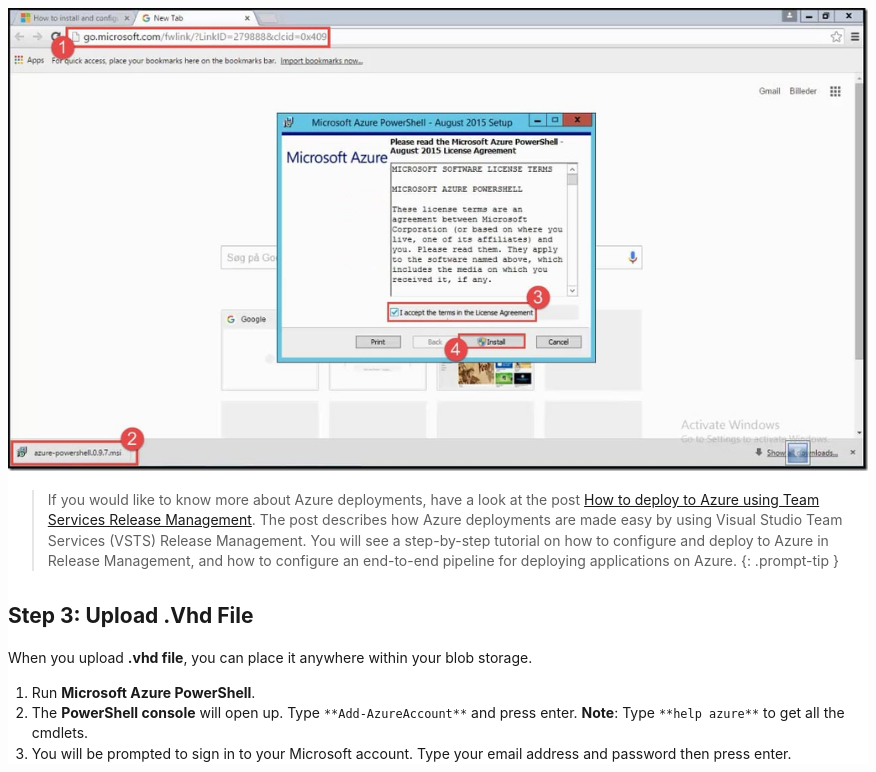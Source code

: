 [![Install Azure Powershell (machine) to upload vhd file](/assets/images/2016/02/2-install-azure-powershell-machine-to-upload-vhd-file_thumb.jpg "2-Install Azure Powershell (machine) to upload vhd file")](https://mohamedradwan-devops.github.io/posts/how-to-upload-a-virtual-machine-to-the-cloud-for-microsoft-azure/#main)

>If you would like to know more about Azure deployments, have a look at the post [How to deploy to Azure using Team Services Release Management](https://mohamedradwan-devops.github.io/posts/how-to-deploy-to-azure-using-team-services-release-management/). 
The post describes how Azure deployments are made easy by using Visual Studio Team Services (VSTS) Release Management. You will see a step-by-step tutorial on how to configure and deploy to Azure in Release Management, and how to configure an end-to-end pipeline for deploying applications on Azure.
{: .prompt-tip }

## Step 3: Upload .Vhd File

When you upload **.vhd file**, you can place it anywhere within your blob storage.

1. Run **Microsoft Azure PowerShell**.
2. The **PowerShell console** will open up. Type `**Add-AzureAccount**` and press enter. 
   **Note**: Type `**help azure**` to get all the cmdlets.
3. You will be prompted to sign in to your Microsoft account. Type your email address and password then press enter.
